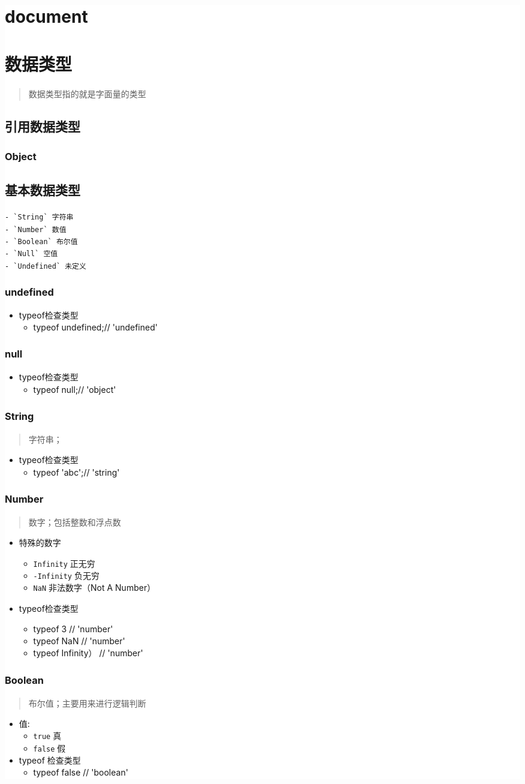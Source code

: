 # document 


# 数据类型
  > 数据类型指的就是字面量的类型

## 引用数据类型
### Object

## 基本数据类型
    - `String` 字符串
    - `Number` 数值
    - `Boolean` 布尔值
    - `Null` 空值
    - `Undefined` 未定义

### undefined
  - typeof检查类型
    - typeof undefined;// 'undefined'

### null
  - typeof检查类型
    - typeof null;// 'object'

### String
  > 字符串；

  - typeof检查类型
    - typeof 'abc';// 'string'

### Number
  > 数字；包括整数和浮点数
  
  - 特殊的数字
    - `Infinity` 正无穷
    - `-Infinity` 负无穷
    - `NaN` 非法数字（Not A Number）

  - typeof检查类型
    - typeof 3 // 'number'
    - typeof NaN // 'number'
    - typeof Infinity） // 'number'

### Boolean
  > 布尔值；主要用来进行逻辑判断
  - 值: 
    - `true` 真
    - `false` 假
  - typeof 检查类型
    - typeof false // 'boolean'
